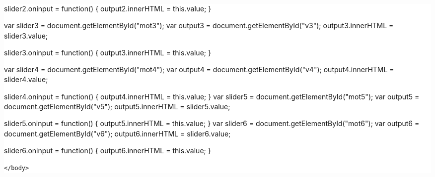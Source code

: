 slider2.oninput = function() {
  output2.innerHTML = this.value;
}

var slider3 = document.getElementById("mot3");
var output3 = document.getElementById("v3");
output3.innerHTML = slider3.value;

slider3.oninput = function() {
  output3.innerHTML = this.value;
}


var slider4 = document.getElementById("mot4");
var output4 = document.getElementById("v4");
output4.innerHTML = slider4.value;

slider4.oninput = function() {
  output4.innerHTML = this.value;
}
var slider5 = document.getElementById("mot5");
var output5 = document.getElementById("v5");
output5.innerHTML = slider5.value;

slider5.oninput = function() {
  output5.innerHTML = this.value;
}
var slider6 = document.getElementById("mot6");
var output6 = document.getElementById("v6");
output6.innerHTML = slider6.value;

slider6.oninput = function() {
  output6.innerHTML = this.value;
}

</script>
<script>
  window.watsonAssistantChatOptions = {
      integrationID: "f73c1616-bcc7-470e-87b0-be86d99aef06", 
            region: "eu-gb", 
      serviceInstanceID: "1ab137d0-7068-4b3c-8860-e6577e6e8a73"
      onLoad: function(instance) { instance.render(); }
    };
  setTimeout(function(){
    const t=document.createElement('script');
    t.src="https://web-chat.global.assistant.watson.appdomain.cloud/loadWatsonAssistantChat.js";
    document.head.appendChild(t);
  });
</script>

    </body>
</html>
